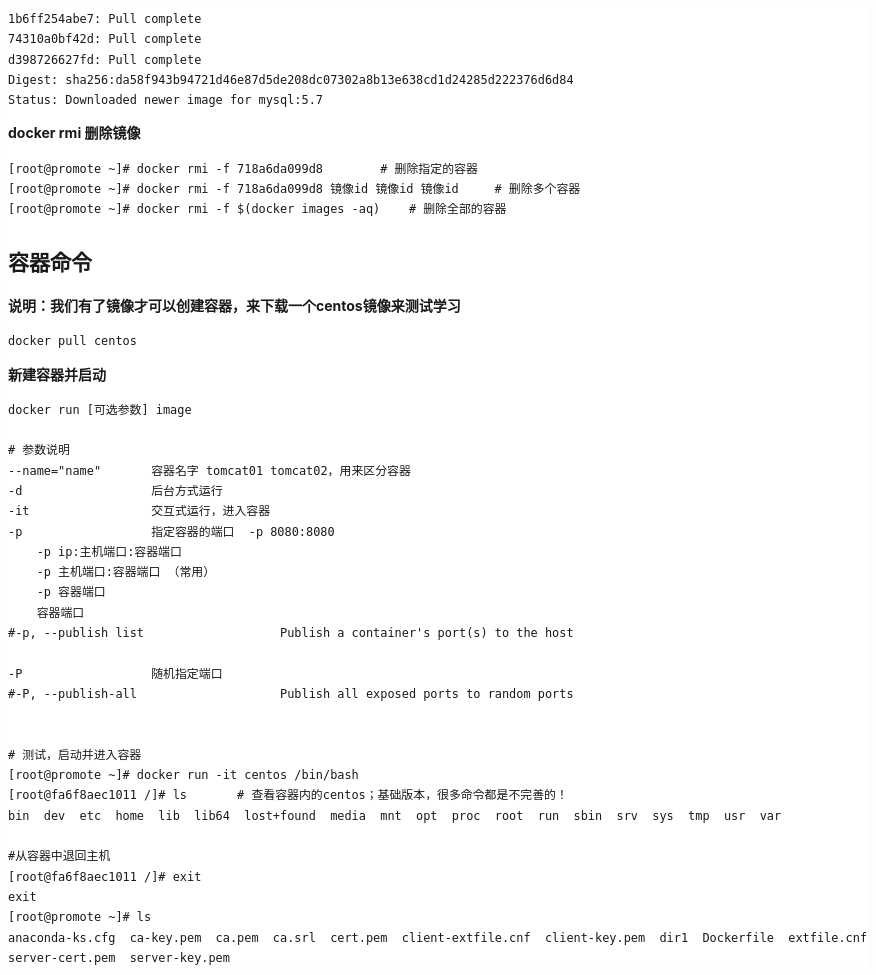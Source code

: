 ~~~shell
1b6ff254abe7: Pull complete
74310a0bf42d: Pull complete
d398726627fd: Pull complete
Digest: sha256:da58f943b94721d46e87d5de208dc07302a8b13e638cd1d24285d222376d6d84
Status: Downloaded newer image for mysql:5.7
~~~

**docker rmi 删除镜像**

~~~shell
[root@promote ~]# docker rmi -f 718a6da099d8		# 删除指定的容器
[root@promote ~]# docker rmi -f 718a6da099d8 镜像id 镜像id 镜像id		# 删除多个容器
[root@promote ~]# docker rmi -f $(docker images -aq)	# 删除全部的容器
~~~



## 容器命令

**说明：我们有了镜像才可以创建容器，来下载一个centos镜像来测试学习**

~~~shell
docker pull centos
~~~

**新建容器并启动**

~~~shell
docker run [可选参数] image

# 参数说明
--name="name"		容器名字 tomcat01 tomcat02，用来区分容器
-d					后台方式运行
-it					交互式运行，进入容器
-p					指定容器的端口  -p 8080:8080
	-p ip:主机端口:容器端口
	-p 主机端口:容器端口 （常用）
	-p 容器端口
	容器端口
#-p, --publish list                   Publish a container's port(s) to the host

-P					随机指定端口
#-P, --publish-all                    Publish all exposed ports to random ports


# 测试，启动并进入容器
[root@promote ~]# docker run -it centos /bin/bash
[root@fa6f8aec1011 /]# ls		# 查看容器内的centos；基础版本，很多命令都是不完善的！
bin  dev  etc  home  lib  lib64  lost+found  media  mnt  opt  proc  root  run  sbin  srv  sys  tmp  usr  var

#从容器中退回主机
[root@fa6f8aec1011 /]# exit
exit
[root@promote ~]# ls
anaconda-ks.cfg  ca-key.pem  ca.pem  ca.srl  cert.pem  client-extfile.cnf  client-key.pem  dir1  Dockerfile  extfile.cnf  server-cert.pem  server-key.pem
~~~
